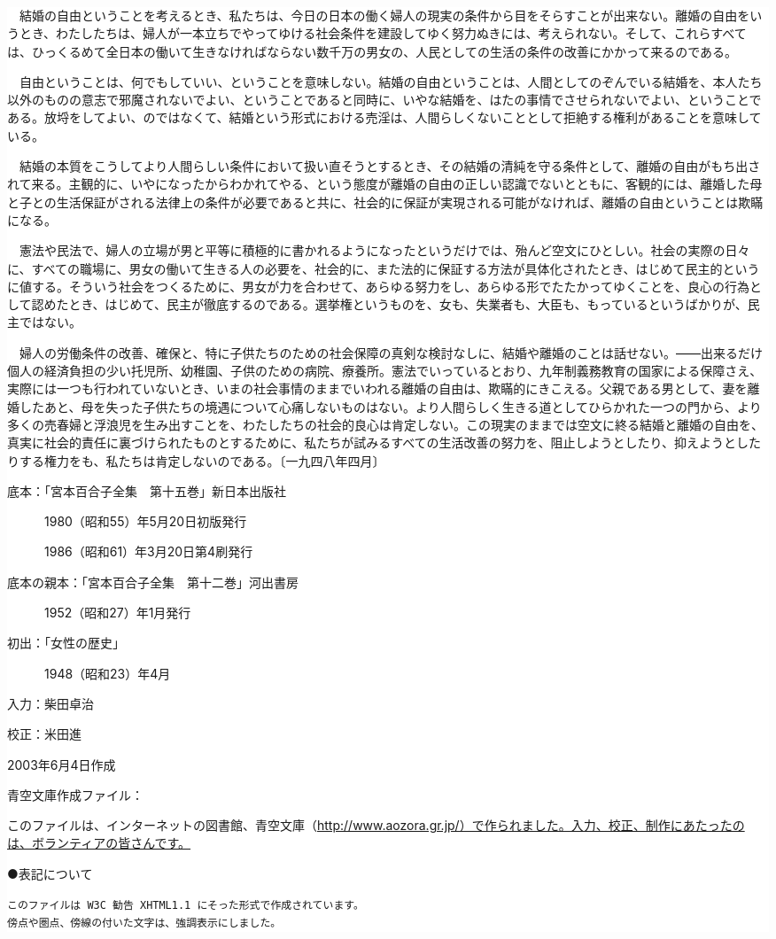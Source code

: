 　結婚の自由ということを考えるとき、私たちは、今日の日本の働く婦人の現実の条件から目をそらすことが出来ない。離婚の自由をいうとき、わたしたちは、婦人が一本立ちでやってゆける社会条件を建設してゆく努力ぬきには、考えられない。そして、これらすべては、ひっくるめて全日本の働いて生きなければならない数千万の男女の、人民としての生活の条件の改善にかかって来るのである。

　自由ということは、何でもしていい、ということを意味しない。結婚の自由ということは、人間としてのぞんでいる結婚を、本人たち以外のものの意志で邪魔されないでよい、ということであると同時に、いやな結婚を、はたの事情でさせられないでよい、ということである。放埒をしてよい、のではなくて、結婚という形式における売淫は、人間らしくないこととして拒絶する権利があることを意味している。

　結婚の本質をこうしてより人間らしい条件において扱い直そうとするとき、その結婚の清純を守る条件として、離婚の自由がもち出されて来る。主観的に、いやになったからわかれてやる、という態度が離婚の自由の正しい認識でないとともに、客観的には、離婚した母と子との生活保証がされる法律上の条件が必要であると共に、社会的に保証が実現される可能がなければ、離婚の自由ということは欺瞞になる。

　憲法や民法で、婦人の立場が男と平等に積極的に書かれるようになったというだけでは、殆んど空文にひとしい。社会の実際の日々に、すべての職場に、男女の働いて生きる人の必要を、社会的に、また法的に保証する方法が具体化されたとき、はじめて民主的というに値する。そういう社会をつくるために、男女が力を合わせて、あらゆる努力をし、あらゆる形でたたかってゆくことを、良心の行為として認めたとき、はじめて、民主が徹底するのである。選挙権というものを、女も、失業者も、大臣も、もっているというばかりが、民主ではない。

　婦人の労働条件の改善、確保と、特に子供たちのための社会保障の真剣な検討なしに、結婚や離婚のことは話せない。――出来るだけ個人の経済負担の少い托児所、幼稚園、子供のための病院、療養所。憲法でいっているとおり、九年制義務教育の国家による保障さえ、実際には一つも行われていないとき、いまの社会事情のままでいわれる離婚の自由は、欺瞞的にきこえる。父親である男として、妻を離婚したあと、母を失った子供たちの境遇について心痛しないものはない。より人間らしく生きる道としてひらかれた一つの門から、より多くの売春婦と浮浪児を生み出すことを、わたしたちの社会的良心は肯定しない。この現実のままでは空文に終る結婚と離婚の自由を、真実に社会的責任に裏づけられたものとするために、私たちが試みるすべての生活改善の努力を、阻止しようとしたり、抑えようとしたりする権力をも、私たちは肯定しないのである。〔一九四八年四月〕













底本：「宮本百合子全集　第十五巻」新日本出版社


　　　1980（昭和55）年5月20日初版発行

　　　1986（昭和61）年3月20日第4刷発行

底本の親本：「宮本百合子全集　第十二巻」河出書房

　　　1952（昭和27）年1月発行

初出：「女性の歴史」

　　　1948（昭和23）年4月

入力：柴田卓治

校正：米田進

2003年6月4日作成

青空文庫作成ファイル：

このファイルは、インターネットの図書館、青空文庫（http://www.aozora.gr.jp/）で作られました。入力、校正、制作にあたったのは、ボランティアの皆さんです。











●表記について


	このファイルは W3C 勧告 XHTML1.1 にそった形式で作成されています。
	傍点や圏点、傍線の付いた文字は、強調表示にしました。